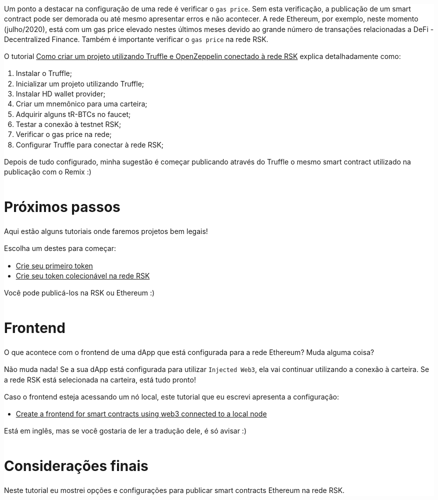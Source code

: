 Um ponto a destacar na configuração de uma rede é verificar o `gas price`. Sem esta verificação, a publicação de um smart contract pode ser demorada ou até mesmo apresentar erros e não acontecer. A rede Ethereum, por exemplo, neste momento (julho/2020), está com um gas price elevado nestes últimos meses devido ao grande número de transações relacionadas a DeFi - Decentralized Finance. Também é importante verificar o `gas price` na rede RSK.

O tutorial [Como criar um projeto utilizando Truffle e OpenZeppelin conectado à rede RSK](https://solange.dev/2020/2020-05-10-Rsk-SetupTruffleOZ/) explica detalhadamente como:

1. Instalar o Truffle;
2. Inicializar um projeto utilizando Truffle;
3. Instalar HD wallet provider;
4. Criar um mnemônico para uma carteira;
5. Adquirir alguns tR-BTCs no faucet;
6. Testar a conexão à testnet RSK;
7. Verificar o gas price na rede;
8. Configurar Truffle para conectar à rede RSK;

Depois de tudo configurado, minha sugestão é começar publicando através do Truffle o mesmo smart contract utilizado na publicação com o Remix :)

# Próximos passos

Aqui estão alguns tutoriais onde faremos projetos bem legais!

Escolha um destes para começar:

- [Crie seu primeiro token](https://solange.dev/2020/2020-04-26-Rsk-CreateToken/)
- [Crie seu token colecionável na rede RSK](https://solange.dev/2020/2020-05-11-Rsk-CreateTokenNFT/)

Você pode publicá-los na RSK ou Ethereum :)

# Frontend

O que acontece com o frontend de uma dApp que está configurada para a rede Ethereum? Muda alguma coisa?

Não muda nada! Se a sua dApp está configurada para utilizar `Injected Web3`, ela vai continuar utilizando a conexão à carteira. Se a rede RSK está selecionada na carteira, está tudo pronto!

Caso o frontend esteja acessando um nó local, este tutorial que eu escrevi apresenta a configuração:

* [Create a frontend for smart contracts using web3 connected to a local node](https://developers.rsk.co/tutorials/frontend/frontend-web3-local/)

Está em inglês, mas se você gostaria de ler a tradução dele, é só avisar :)

# Considerações finais

Neste tutorial eu mostrei opções e configurações para publicar smart contracts Ethereum na rede RSK.
